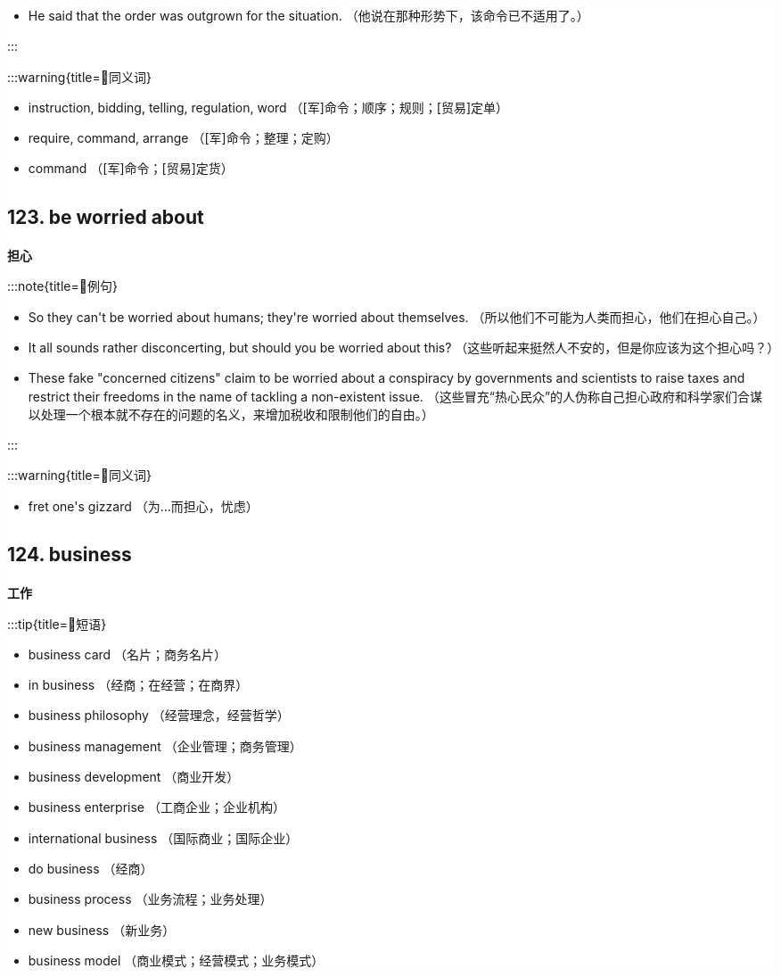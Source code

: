 - He said that the order was outgrown for the situation. （他说在那种形势下，该命令已不适用了。）

:::

:::warning{title=🤔同义词}

- instruction, bidding, telling, regulation, word （[军]命令；顺序；规则；[贸易]定单）

- require, command, arrange （[军]命令；整理；定购）

- command （[军]命令；[贸易]定货）


## 123. be worried about

**担心**

:::note{title=🎤例句}

- So they can't be worried about humans; they're worried about themselves. （所以他们不可能为人类而担心，他们在担心自己。）

- It all sounds rather disconcerting, but should you be worried about this? （这些听起来挺然人不安的，但是你应该为这个担心吗？）

- These fake "concerned citizens" claim to be worried about a conspiracy by governments and scientists to raise taxes and restrict their freedoms in the name of tackling a non-existent issue. （这些冒充“热心民众”的人伪称自己担心政府和科学家们合谋以处理一个根本就不存在的问题的名义，来增加税收和限制他们的自由。）

:::

:::warning{title=🤔同义词}

- fret one's gizzard （为…而担心，忧虑）


## 124. business

**工作**

:::tip{title=🤩短语}

- business card （名片；商务名片）

- in business （经商；在经营；在商界）

- business philosophy （经营理念，经营哲学）

- business management （企业管理；商务管理）

- business development （商业开发）

- business enterprise （工商企业；企业机构）

- international business （国际商业；国际企业）

- do business （经商）

- business process （业务流程；业务处理）

- new business （新业务）

- business model （商业模式；经营模式；业务模式）
